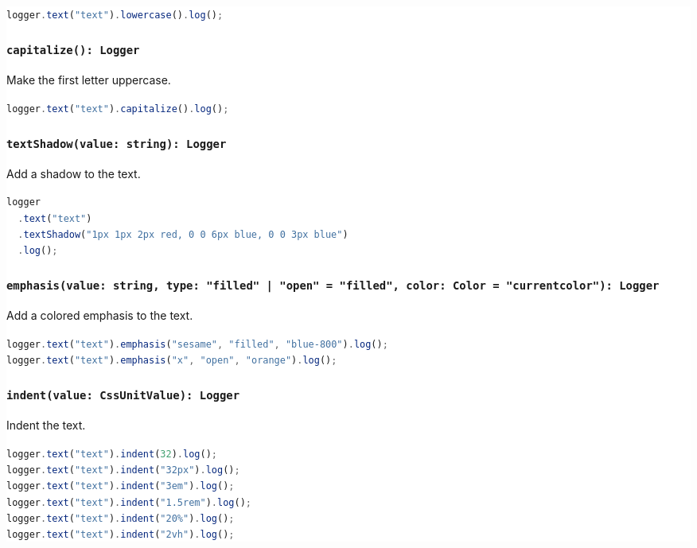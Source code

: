 <Example console>

```js
logger.text("text").lowercase().log();
```

</Example>

### `capitalize(): Logger`

Make the first letter uppercase.

<Example console>

```js
logger.text("text").capitalize().log();
```

</Example>

### `textShadow(value: string): Logger`

Add a shadow to the text.

<Example console>

```js
logger
  .text("text")
  .textShadow("1px 1px 2px red, 0 0 6px blue, 0 0 3px blue")
  .log();
```

</Example>

### `emphasis(value: string, type: "filled" | "open" = "filled", color: Color = "currentcolor"): Logger`

Add a colored emphasis to the text.

<Example console>

```js
logger.text("text").emphasis("sesame", "filled", "blue-800").log();
logger.text("text").emphasis("x", "open", "orange").log();
```

</Example>

### `indent(value: CssUnitValue): Logger`

Indent the text.

<Example console>

```js
logger.text("text").indent(32).log();
logger.text("text").indent("32px").log();
logger.text("text").indent("3em").log();
logger.text("text").indent("1.5rem").log();
logger.text("text").indent("20%").log();
logger.text("text").indent("2vh").log();
```
